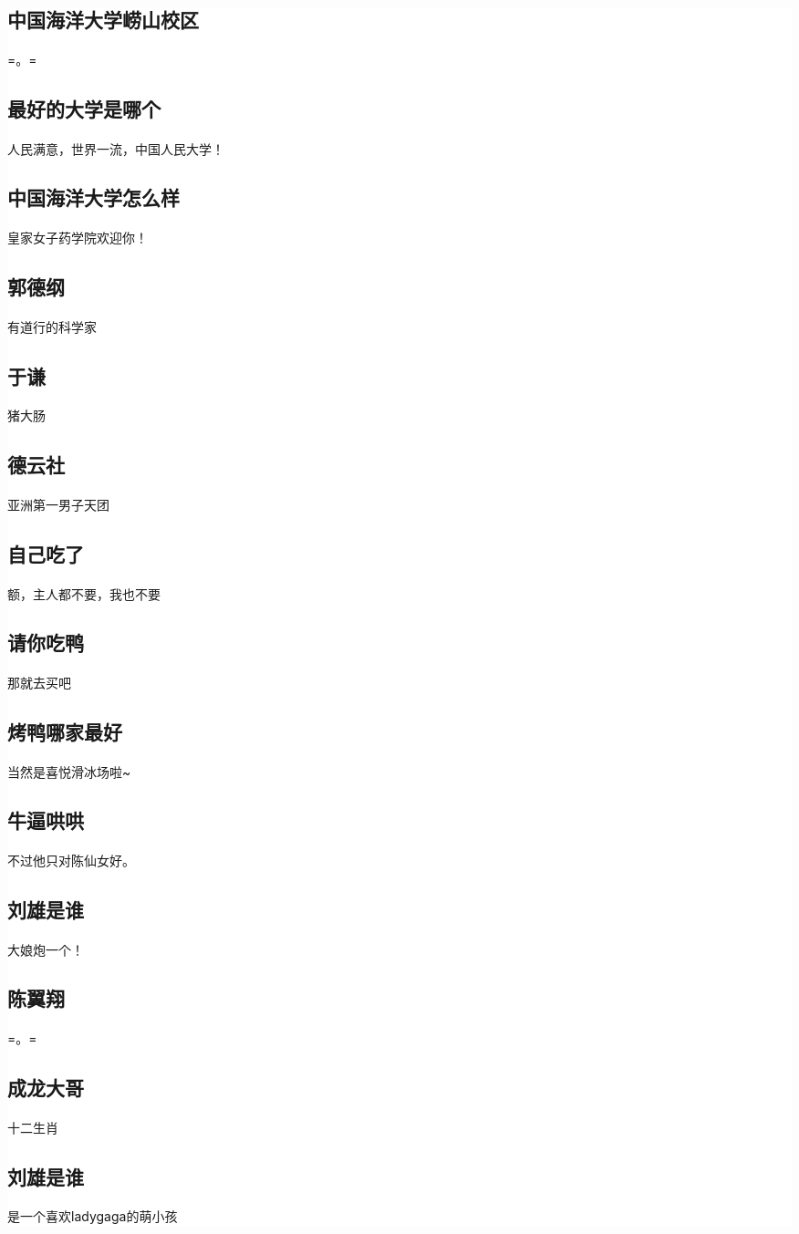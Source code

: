 ## 中国海洋大学崂山校区
=。=

## 最好的大学是哪个
人民满意，世界一流，中国人民大学！

## 中国海洋大学怎么样
皇家女子药学院欢迎你！

## 郭德纲
有道行的科学家

## 于谦
猪大肠

## 德云社
亚洲第一男子天团

## 自己吃了
额，主人都不要，我也不要

## 请你吃鸭
那就去买吧

## 烤鸭哪家最好
当然是喜悦滑冰场啦~

## 牛逼哄哄
不过他只对陈仙女好。

## 刘雄是谁
大娘炮一个！

## 陈翼翔
=。=

## 成龙大哥
十二生肖

## 刘雄是谁
是一个喜欢ladygaga的萌小孩
